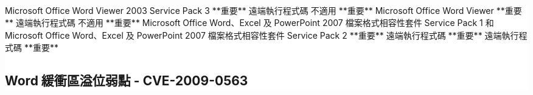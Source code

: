 <td style="border:1px solid black;">
Microsoft Office Word Viewer 2003 Service Pack 3
</td>
<td style="border:1px solid black;">
**重要**  
遠端執行程式碼
</td>
<td style="border:1px solid black;">
不適用
</td>
<td style="border:1px solid black;">
**重要**
</td>
</tr>
<tr>
<td style="border:1px solid black;">
Microsoft Office Word Viewer
</td>
<td style="border:1px solid black;">
**重要**  
遠端執行程式碼
</td>
<td style="border:1px solid black;">
不適用
</td>
<td style="border:1px solid black;">
**重要**
</td>
</tr>
<tr class="alternateRow">
<td style="border:1px solid black;">
Microsoft Office Word、Excel 及 PowerPoint 2007 檔案格式相容性套件 Service Pack 1 和 Microsoft Office Word、Excel 及 PowerPoint 2007 檔案格式相容性套件 Service Pack 2
</td>
<td style="border:1px solid black;">
**重要**  
遠端執行程式碼
</td>
<td style="border:1px solid black;">
**重要**  
遠端執行程式碼
</td>
<td style="border:1px solid black;">
**重要**
</td>
</tr>
</table>

<p></p>

 

Word 緩衝區溢位弱點 - CVE-2009-0563
-----------------------------------
